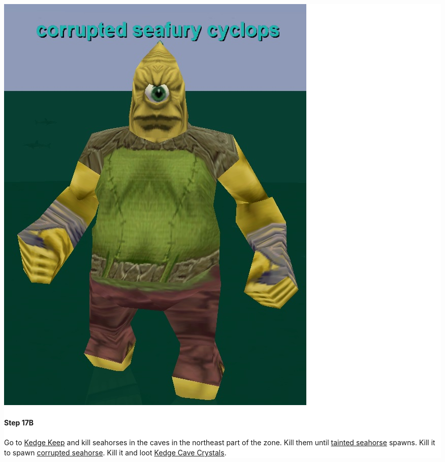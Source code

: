 ![corrupted-seafury-cyclops.jpg](/assets/images/epics/druid/corrupted-seafury-cyclops.jpg)

#### Step 17B
Go to [Kedge Keep](https://www.pqdi.cc/zone/64) and kill seahorses in the caves in the northeast part of the zone. Kill them until [tainted seahorse](https://www.pqdi.cc/npc/64048) spawns. Kill it to spawn [corrupted seahorse](https://www.pqdi.cc/npc/64050). Kill it and loot [Kedge Cave Crystals](https://www.pqdi.cc/item/20691).
